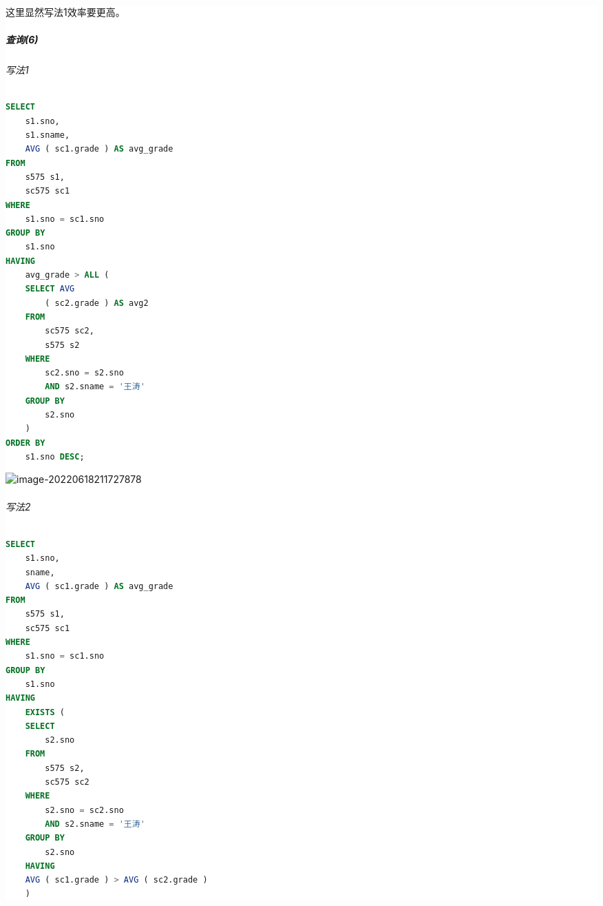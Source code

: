 这里显然写法1效率要更高。

##### 查询(6)

###### 写法1

```sql
SELECT
	s1.sno,
	s1.sname,
	AVG ( sc1.grade ) AS avg_grade 
FROM
	s575 s1,
	sc575 sc1 
WHERE
	s1.sno = sc1.sno 
GROUP BY
	s1.sno 
HAVING
	avg_grade > ALL (
	SELECT AVG
		( sc2.grade ) AS avg2 
	FROM
		sc575 sc2,
		s575 s2 
	WHERE
		sc2.sno = s2.sno 
		AND s2.sname = '王涛' 
	GROUP BY
		s2.sno 
	) 
ORDER BY
	s1.sno DESC;
```

![image-20220618211727878](https://hijack.oss-cn-chengdu.aliyuncs.com/typoraimg/image-20220618211727878.png)

###### 写法2

```sql
SELECT
	s1.sno,
	sname,
	AVG ( sc1.grade ) AS avg_grade 
FROM
	s575 s1,
	sc575 sc1 
WHERE
	s1.sno = sc1.sno 
GROUP BY
	s1.sno 
HAVING
	EXISTS (
	SELECT
		s2.sno 
	FROM
		s575 s2,
		sc575 sc2 
	WHERE
		s2.sno = sc2.sno 
		AND s2.sname = '王涛' 
	GROUP BY
		s2.sno 
	HAVING
	AVG ( sc1.grade ) > AVG ( sc2.grade ) 
	)
```
